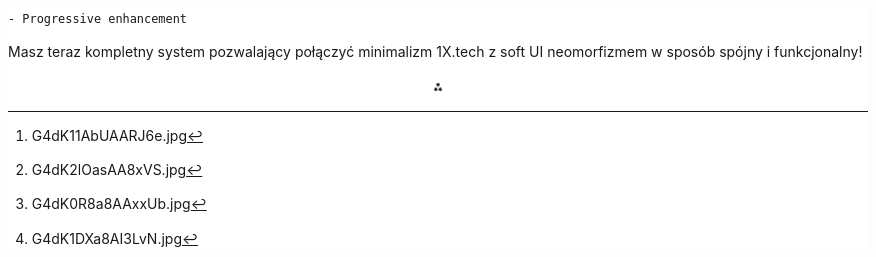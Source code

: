     - Progressive enhancement

Masz teraz kompletny system pozwalający połączyć minimalizm 1X.tech z soft UI neomorfizmem w sposób spójny i funkcjonalny!
<span style="display:none">[^1][^2][^3][^4]</span>

<div align="center">⁂</div>

[^1]: G4dK11AbUAARJ6e.jpg

[^2]: G4dK2lOasAA8xVS.jpg

[^3]: G4dK0R8a8AAxxUb.jpg

[^4]: G4dK1DXa8AI3LvN.jpg

